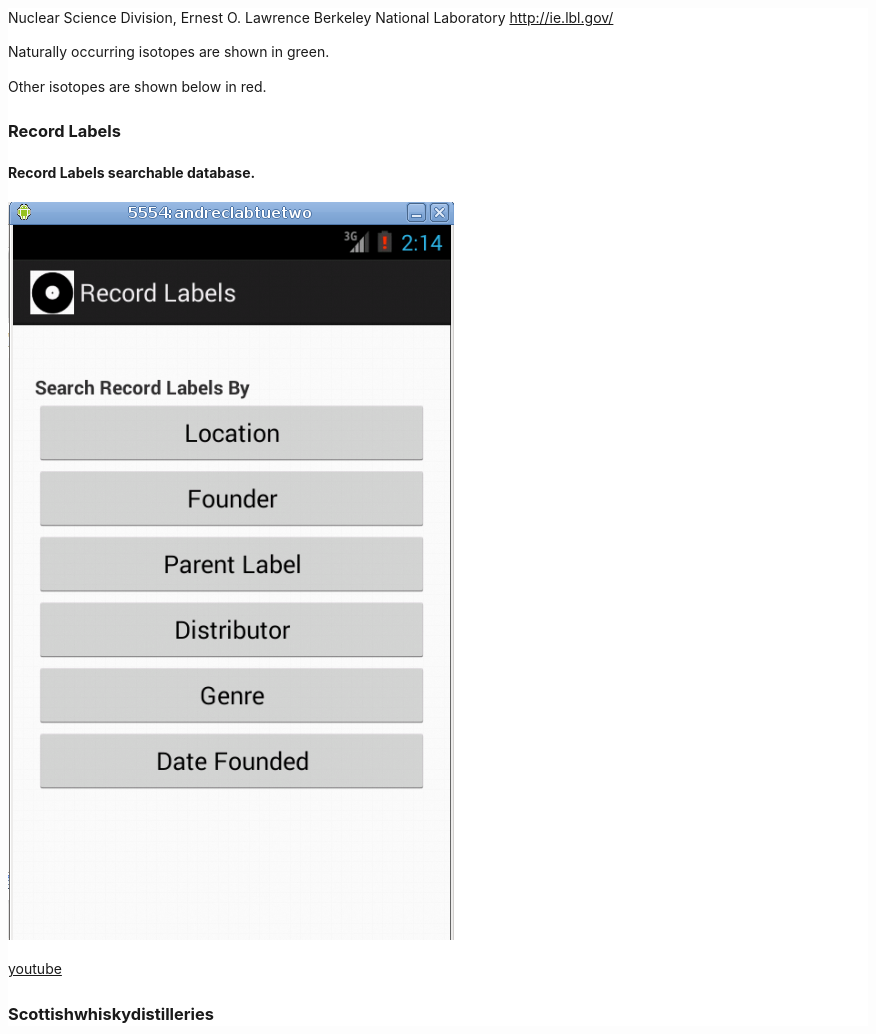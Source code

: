 Nuclear Science Division, Ernest O. Lawrence Berkeley National Laboratory
http://ie.lbl.gov/

Naturally occurring isotopes are shown in green.

Other isotopes are shown below in red.

### Record Labels

#### Record Labels searchable database.

![Record Labels Logo](/images/Recordlabelsscreenshot.png)

[youtube](https://www.youtube.com/watch?v=Eq3At6hfc-M)

### Scottishwhiskydistilleries
